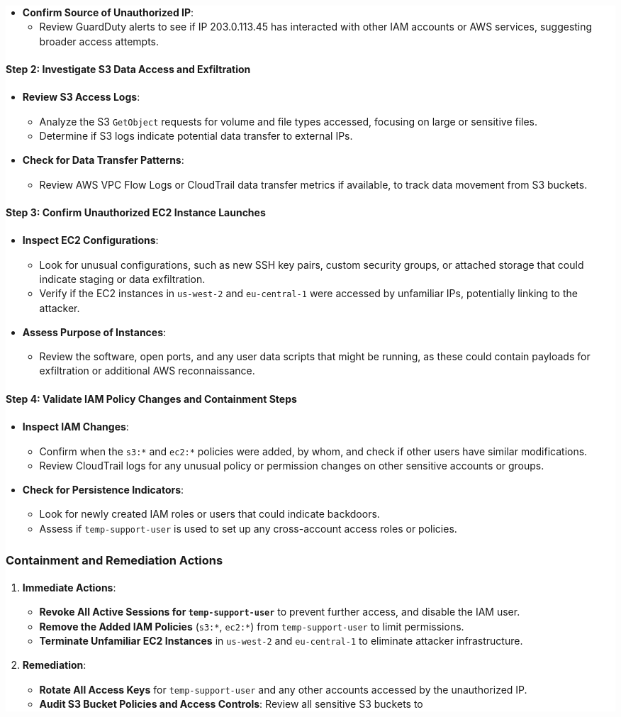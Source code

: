 - **Confirm Source of Unauthorized IP**:
  - Review GuardDuty alerts to see if IP 203.0.113.45 has interacted with other IAM accounts or AWS services, suggesting broader access attempts.

#### **Step 2: Investigate S3 Data Access and Exfiltration**

- **Review S3 Access Logs**:
  - Analyze the S3 `GetObject` requests for volume and file types accessed, focusing on large or sensitive files.
  - Determine if S3 logs indicate potential data transfer to external IPs.

- **Check for Data Transfer Patterns**:
  - Review AWS VPC Flow Logs or CloudTrail data transfer metrics if available, to track data movement from S3 buckets.

#### **Step 3: Confirm Unauthorized EC2 Instance Launches**

- **Inspect EC2 Configurations**:
  - Look for unusual configurations, such as new SSH key pairs, custom security groups, or attached storage that could indicate staging or data exfiltration.
  - Verify if the EC2 instances in `us-west-2` and `eu-central-1` were accessed by unfamiliar IPs, potentially linking to the attacker.

- **Assess Purpose of Instances**:
  - Review the software, open ports, and any user data scripts that might be running, as these could contain payloads for exfiltration or additional AWS reconnaissance.

#### **Step 4: Validate IAM Policy Changes and Containment Steps**

- **Inspect IAM Changes**:
  - Confirm when the `s3:*` and `ec2:*` policies were added, by whom, and check if other users have similar modifications.
  - Review CloudTrail logs for any unusual policy or permission changes on other sensitive accounts or groups.

- **Check for Persistence Indicators**:
  - Look for newly created IAM roles or users that could indicate backdoors.
  - Assess if `temp-support-user` is used to set up any cross-account access roles or policies.

<div class="neon-line"></div>

### **Containment and Remediation Actions**

1. **Immediate Actions**:
   - **Revoke All Active Sessions for `temp-support-user`** to prevent further access, and disable the IAM user.
   - **Remove the Added IAM Policies** (`s3:*`, `ec2:*`) from `temp-support-user` to limit permissions.
   - **Terminate Unfamiliar EC2 Instances** in `us-west-2` and `eu-central-1` to eliminate attacker infrastructure.

2. **Remediation**:
   - **Rotate All Access Keys** for `temp-support-user` and any other accounts accessed by the unauthorized IP.
   - **Audit S3 Bucket Policies and Access Controls**: Review all sensitive S3 buckets to

